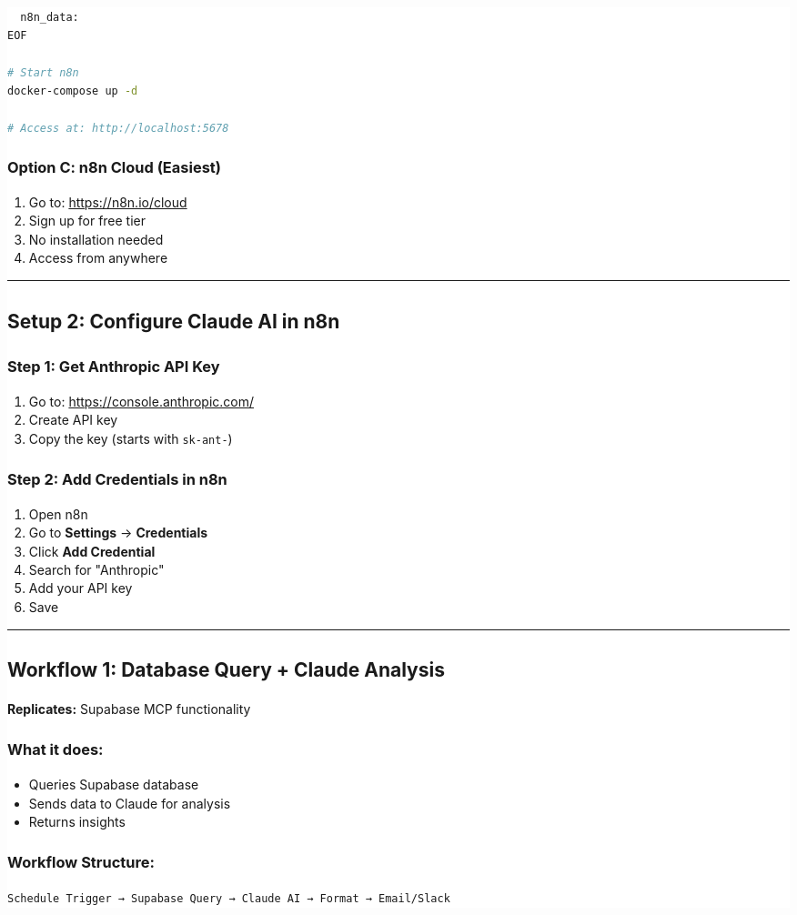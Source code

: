 ```bash
  n8n_data:
EOF

# Start n8n
docker-compose up -d

# Access at: http://localhost:5678
```

### Option C: n8n Cloud (Easiest)

1. Go to: https://n8n.io/cloud
2. Sign up for free tier
3. No installation needed
4. Access from anywhere

---

## Setup 2: Configure Claude AI in n8n

### Step 1: Get Anthropic API Key

1. Go to: https://console.anthropic.com/
2. Create API key
3. Copy the key (starts with `sk-ant-`)

### Step 2: Add Credentials in n8n

1. Open n8n
2. Go to **Settings** → **Credentials**
3. Click **Add Credential**
4. Search for "Anthropic"
5. Add your API key
6. Save

---

## Workflow 1: Database Query + Claude Analysis

**Replicates:** Supabase MCP functionality

### What it does:
- Queries Supabase database
- Sends data to Claude for analysis
- Returns insights

### Workflow Structure:
```
Schedule Trigger → Supabase Query → Claude AI → Format → Email/Slack
```
